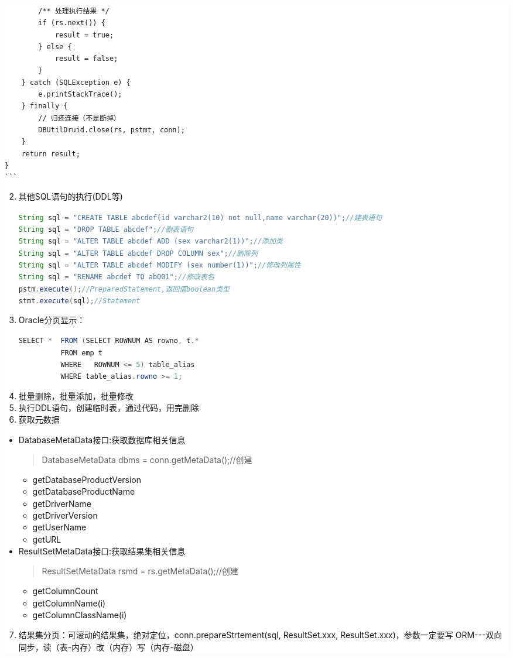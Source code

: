             /** 处理执行结果 */
            if (rs.next()) {
                result = true;
            } else {
                result = false;
            }
        } catch (SQLException e) {
            e.printStackTrace();
        } finally {
            // 归还连接（不是断掉）
            DBUtilDruid.close(rs, pstmt, conn);
        }
        return result;
    }
    ```
2. 其他SQL语句的执行(DDL等)
    ```java
    String sql = "CREATE TABLE abcdef(id varchar2(10) not null,name varchar(20))";//建表语句
    String sql = "DROP TABLE abcdef";//删表语句
    String sql = "ALTER TABLE abcdef ADD (sex varchar2(1))";//添加类
    String sql = "ALTER TABLE abcdef DROP COLUMN sex";//删除列
    String sql = "ALTER TABLE abcdef MODIFY (sex number(1))";//修改列属性
    String sql = "RENAME abcdef TO ab001";//修改表名
    pstm.execute();//PreparedStatement,返回值boolean类型
    stmt.execute(sql);//Statement
    ```
3. Oracle分页显示：
    ```java
    SELECT *  FROM (SELECT ROWNUM AS rowno, t.*
              FROM emp t
              WHERE   ROWNUM <= 5) table_alias
              WHERE table_alias.rowno >= 1;
    ```
4. 批量删除，批量添加，批量修改
5. 执行DDL语句，创建临时表，通过代码，用完删除
6. 获取元数据
- DatabaseMetaData接口:获取数据库相关信息
  > DatabaseMetaData dbms = conn.getMetaData();//创建
  + getDatabaseProductVersion
  + getDatabaseProductName
  + getDriverName
  + getDriverVersion
  + getUserName
  + getURL
- ResultSetMetaData接口:获取结果集相关信息
  > ResultSetMetaData rsmd = rs.getMetaData();//创建
  + getColumnCount
  + getColumnName(i)
  + getColumnClassName(i)
7. 结果集分页：可滚动的结果集，绝对定位，conn.prepareStrtement(sql, ResultSet.xxx, ResultSet.xxx)，参数一定要写
ORM---双向同步，读（表-内存）改（内存）写（内存-磁盘）
